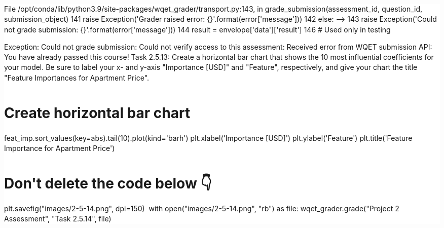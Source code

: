 File /opt/conda/lib/python3.9/site-packages/wqet_grader/transport.py:143, in grade_submission(assessment_id, question_id, submission_object)
    141     raise Exception('Grader raised error: {}'.format(error['message']))
    142   else:
--> 143     raise Exception('Could not grade submission: {}'.format(error['message']))
    144 result = envelope['data']['result']
    146 # Used only in testing

Exception: Could not grade submission: Could not verify access to this assessment: Received error from WQET submission API: You have already passed this course!
Task 2.5.13: Create a horizontal bar chart that shows the 10 most influential coefficients for your model. Be sure to label your x- and y-axis "Importance [USD]" and "Feature", respectively, and give your chart the title "Feature Importances for Apartment Price".

# Create horizontal bar chart
feat_imp.sort_values(key=abs).tail(10).plot(kind='barh')
plt.xlabel('Importance [USD]')
plt.ylabel('Feature')
plt.title('Feature Importance for Apartment Price')
# Don't delete the code below 👇
plt.savefig("images/2-5-14.png", dpi=150)
​
with open("images/2-5-14.png", "rb") as file:
    wqet_grader.grade("Project 2 Assessment", "Task 2.5.14", file)
